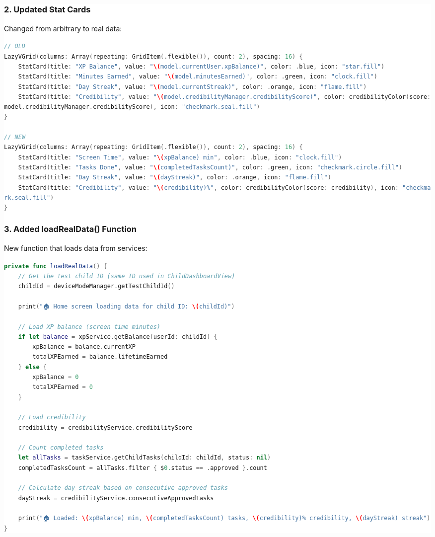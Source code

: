 ### 2. Updated Stat Cards

Changed from arbitrary to real data:

```swift
// OLD
LazyVGrid(columns: Array(repeating: GridItem(.flexible()), count: 2), spacing: 16) {
    StatCard(title: "XP Balance", value: "\(model.currentUser.xpBalance)", color: .blue, icon: "star.fill")
    StatCard(title: "Minutes Earned", value: "\(model.minutesEarned)", color: .green, icon: "clock.fill")
    StatCard(title: "Day Streak", value: "\(model.currentStreak)", color: .orange, icon: "flame.fill")
    StatCard(title: "Credibility", value: "\(model.credibilityManager.credibilityScore)", color: credibilityColor(score: model.credibilityManager.credibilityScore), icon: "checkmark.seal.fill")
}

// NEW
LazyVGrid(columns: Array(repeating: GridItem(.flexible()), count: 2), spacing: 16) {
    StatCard(title: "Screen Time", value: "\(xpBalance) min", color: .blue, icon: "clock.fill")
    StatCard(title: "Tasks Done", value: "\(completedTasksCount)", color: .green, icon: "checkmark.circle.fill")
    StatCard(title: "Day Streak", value: "\(dayStreak)", color: .orange, icon: "flame.fill")
    StatCard(title: "Credibility", value: "\(credibility)%", color: credibilityColor(score: credibility), icon: "checkmark.seal.fill")
}
```

### 3. Added loadRealData() Function

New function that loads data from services:

```swift
private func loadRealData() {
    // Get the test child ID (same ID used in ChildDashboardView)
    childId = deviceModeManager.getTestChildId()

    print("🏠 Home screen loading data for child ID: \(childId)")

    // Load XP balance (screen time minutes)
    if let balance = xpService.getBalance(userId: childId) {
        xpBalance = balance.currentXP
        totalXPEarned = balance.lifetimeEarned
    } else {
        xpBalance = 0
        totalXPEarned = 0
    }

    // Load credibility
    credibility = credibilityService.credibilityScore

    // Count completed tasks
    let allTasks = taskService.getChildTasks(childId: childId, status: nil)
    completedTasksCount = allTasks.filter { $0.status == .approved }.count

    // Calculate day streak based on consecutive approved tasks
    dayStreak = credibilityService.consecutiveApprovedTasks

    print("🏠 Loaded: \(xpBalance) min, \(completedTasksCount) tasks, \(credibility)% credibility, \(dayStreak) streak")
}
```
